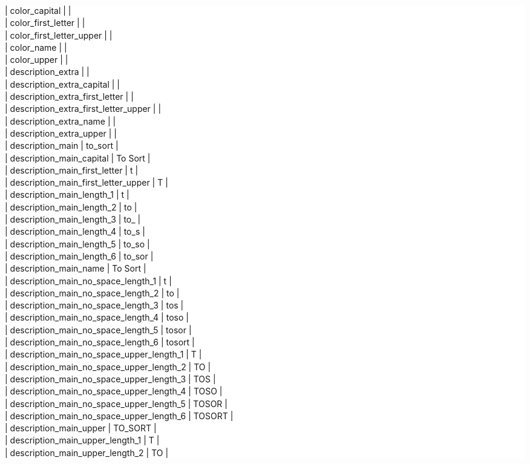 | color_capital |  |  
| color_first_letter |  |  
| color_first_letter_upper |  |  
| color_name |  |  
| color_upper |  |  
| description_extra |  |  
| description_extra_capital |  |  
| description_extra_first_letter |  |  
| description_extra_first_letter_upper |  |  
| description_extra_name |  |  
| description_extra_upper |  |  
| description_main | to_sort |  
| description_main_capital | To Sort |  
| description_main_first_letter | t |  
| description_main_first_letter_upper | T |  
| description_main_length_1 | t |  
| description_main_length_2 | to |  
| description_main_length_3 | to_ |  
| description_main_length_4 | to_s |  
| description_main_length_5 | to_so |  
| description_main_length_6 | to_sor |  
| description_main_name | To Sort |  
| description_main_no_space_length_1 | t |  
| description_main_no_space_length_2 | to |  
| description_main_no_space_length_3 | tos |  
| description_main_no_space_length_4 | toso |  
| description_main_no_space_length_5 | tosor |  
| description_main_no_space_length_6 | tosort |  
| description_main_no_space_upper_length_1 | T |  
| description_main_no_space_upper_length_2 | TO |  
| description_main_no_space_upper_length_3 | TOS |  
| description_main_no_space_upper_length_4 | TOSO |  
| description_main_no_space_upper_length_5 | TOSOR |  
| description_main_no_space_upper_length_6 | TOSORT |  
| description_main_upper | TO_SORT |  
| description_main_upper_length_1 | T |  
| description_main_upper_length_2 | TO |  